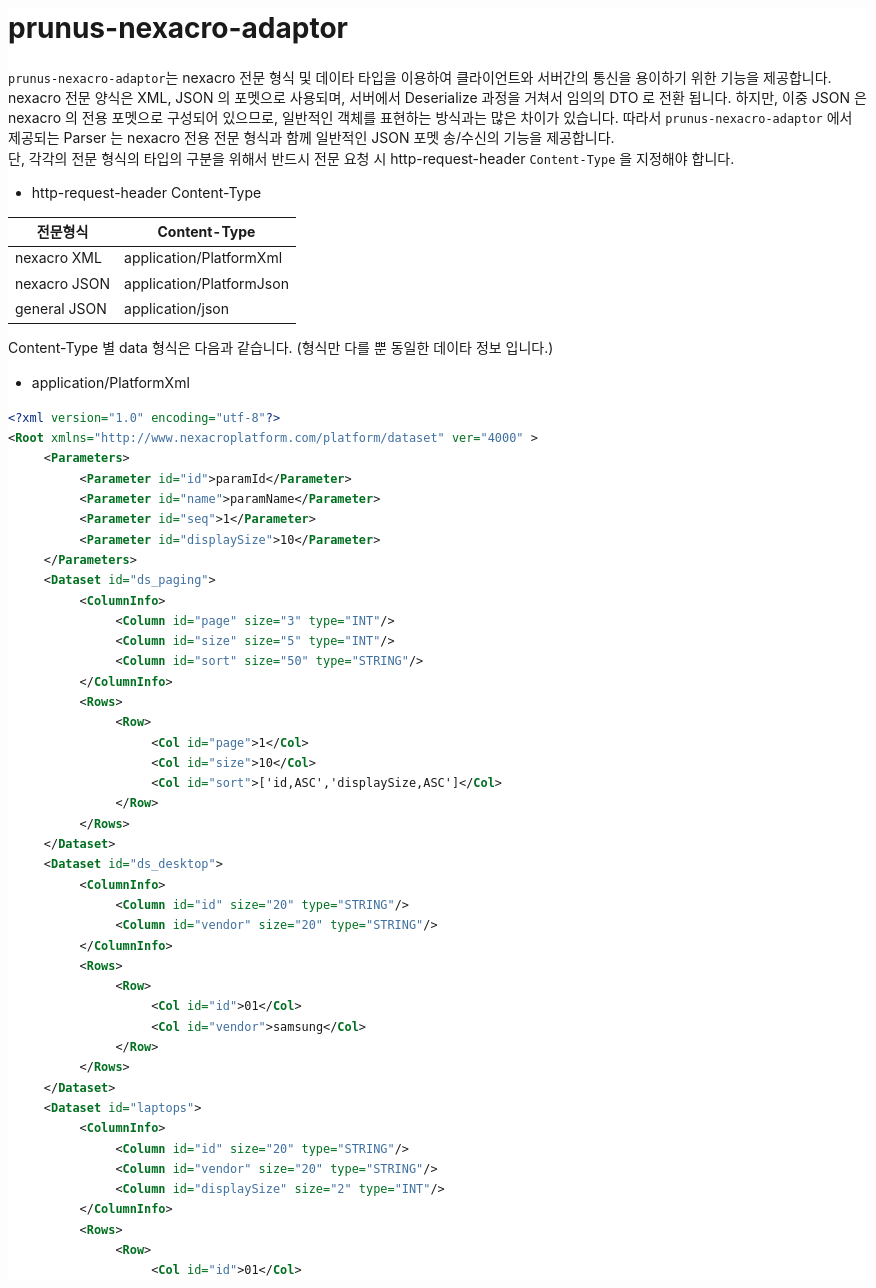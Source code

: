 # prunus-nexacro-adaptor

`prunus-nexacro-adaptor`는 nexacro 전문 형식 및 데이타 타입을 이용하여 클라이언트와 서버간의 통신을 용이하기 위한 기능을 제공합니다.
nexacro 전문 양식은 XML, JSON 의 포멧으로 사용되며, 서버에서 Deserialize 과정을 거쳐서 임의의 DTO 로 전환 됩니다.
하지만, 이중 JSON 은 nexacro 의 전용 포멧으로 구성되어 있으므로, 일반적인 객체를 표현하는 방식과는 많은 차이가 있습니다.
따라서 `prunus-nexacro-adaptor` 에서 제공되는 Parser 는 nexacro 전용 전문 형식과 함께 일반적인 JSON 포멧 송/수신의 기능을 제공합니다.   
단, 각각의 전문 형식의 타입의 구분을 위해서 반드시 전문 요청 시 http-request-header `Content-Type` 을 지정해야 합니다.   
 
- http-request-header Content-Type

|전문형식|Content-Type|
|---|---|
|nexacro XML|application/PlatformXml|
|nexacro JSON|application/PlatformJson|
|general JSON|application/json|

Content-Type 별 data 형식은 다음과 같습니다. (형식만 다를 뿐 동일한 데이타 정보 입니다.)
- application/PlatformXml
```xml
<?xml version="1.0" encoding="utf-8"?>
<Root xmlns="http://www.nexacroplatform.com/platform/dataset" ver="4000" >
     <Parameters>
          <Parameter id="id">paramId</Parameter>
          <Parameter id="name">paramName</Parameter>
          <Parameter id="seq">1</Parameter>
          <Parameter id="displaySize">10</Parameter>
     </Parameters>
     <Dataset id="ds_paging">
          <ColumnInfo>
               <Column id="page" size="3" type="INT"/>
               <Column id="size" size="5" type="INT"/>
               <Column id="sort" size="50" type="STRING"/>
          </ColumnInfo>
          <Rows>
               <Row>
                    <Col id="page">1</Col>
                    <Col id="size">10</Col>
                    <Col id="sort">['id,ASC','displaySize,ASC']</Col>
               </Row>
          </Rows>
     </Dataset>
     <Dataset id="ds_desktop">
          <ColumnInfo>
               <Column id="id" size="20" type="STRING"/>
               <Column id="vendor" size="20" type="STRING"/>
          </ColumnInfo>
          <Rows>
               <Row>
                    <Col id="id">01</Col>
                    <Col id="vendor">samsung</Col>
               </Row>
          </Rows>
     </Dataset>
     <Dataset id="laptops">
          <ColumnInfo>
               <Column id="id" size="20" type="STRING"/>
               <Column id="vendor" size="20" type="STRING"/>
               <Column id="displaySize" size="2" type="INT"/>
          </ColumnInfo>
          <Rows>
               <Row>
                    <Col id="id">01</Col>
```
